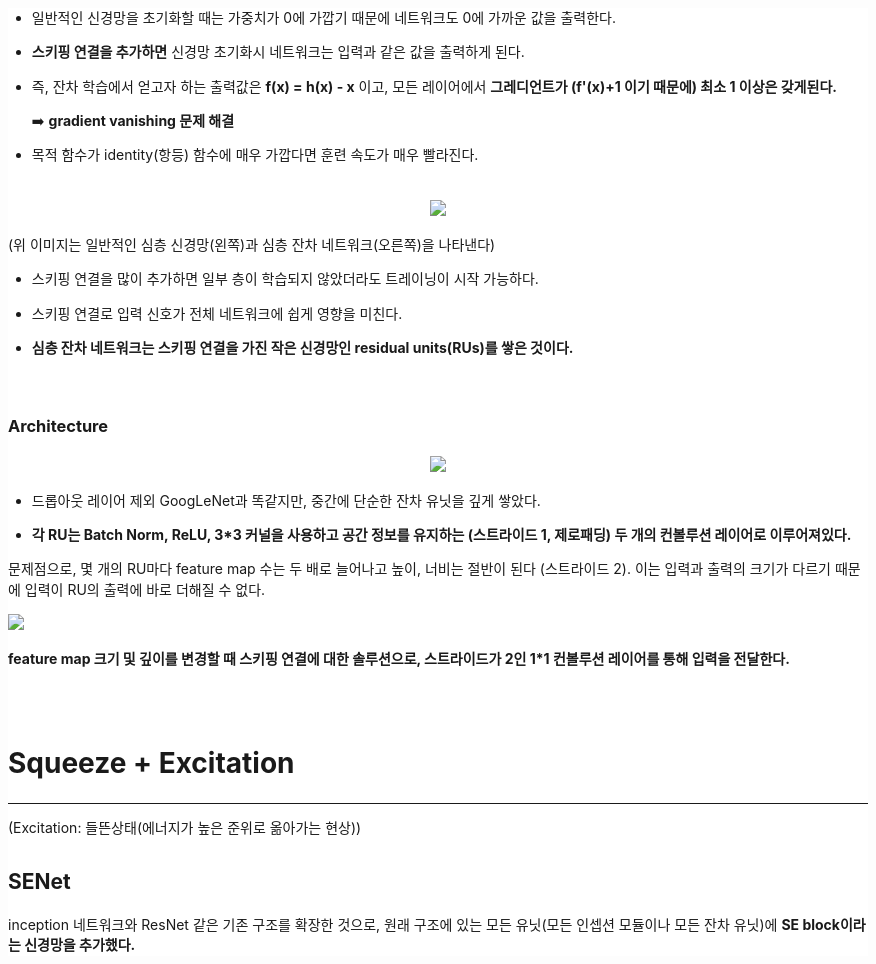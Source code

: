 - 일반적인 신경망을 초기화할 때는 가중치가 0에 가깝기 때문에 네트워크도 0에 가까운 값을 출력한다.

- **스키핑 연결을 추가하면** 신경망 초기화시 네트워크는 입력과 같은 값을 출력하게 된다.

- 즉, 잔차 학습에서 얻고자 하는 출력값은 **f(x) = h(x) - x** 이고, 모든 레이어에서 **그레디언트가 (f'(x)+1 이기 때문에) 최소 1 이상은 갖게된다.**

  ➡️ **gradient vanishing 문제 해결**

- 목적 함수가 identity(항등) 함수에 매우 가깝다면 훈련 속도가 매우 빨라진다.

<br />

<div style="text-align:center">
  <img src="https://user-images.githubusercontent.com/33220404/145700633-6f207c11-60db-4bb5-a3bb-43d502b3e657.png" width="700">
</div>

(위 이미지는 일반적인 심층 신경망(왼쪽)과 심층 잔차 네트워크(오른쪽)을 나타낸다)

- 스키핑 연결을 많이 추가하면 일부 층이 학습되지 않았더라도 트레이닝이 시작 가능하다.

- 스키핑 연결로 입력 신호가 전체 네트워크에 쉽게 영향을 미친다.

- **심층 잔차 네트워크는 스키핑 연결을 가진 작은 신경망인 residual units(RUs)를 쌓은 것이다.**

<br />

### Architecture

<div style="text-align:center">
  <img src="https://user-images.githubusercontent.com/33220404/145700762-30ee0ac5-8969-44b2-98c2-d87c33e9e6a2.png" width="600">
</div>

- 드롭아웃 레이어 제외 GoogLeNet과 똑같지만, 중간에 단순한 잔차 유닛을 깊게 쌓았다.

- **각 RU는 Batch Norm, ReLU, 3\*3 커널을 사용하고 공간 정보를 유지하는 (스트라이드 1, 제로패딩) 두 개의 컨볼루션 레이어로 이루어져있다.**

문제점으로, 몇 개의 RU마다 feature map 수는 두 배로 늘어나고 높이, 너비는 절반이 된다 (스트라이드 2). 이는 입력과 출력의 크기가 다르기 때문에 입력이 RU의 출력에 바로 더해질 수 없다.

<div>
  <img src="https://user-images.githubusercontent.com/33220404/145700919-be13bbc9-84eb-4edf-9db0-201c8b4dd86f.png" width="400">
</div>

**feature map 크기 및 깊이를 변경할 때 스키핑 연결에 대한 솔루션으로, 스트라이드가 2인 1\*1 컨볼루션 레이어를 통해 입력을 전달한다.**

<br />

# Squeeze + Excitation

<hr />

(Excitation: 들뜬상태(에너지가 높은 준위로 옮아가는 현상))

## SENet

inception 네트워크와 ResNet 같은 기존 구조를 확장한 것으로, 원래 구조에 있는 모든 유닛(모든 인셉션 모듈이나 모든 잔차 유닛)에 **SE block이라는 신경망을 추가했다.**
